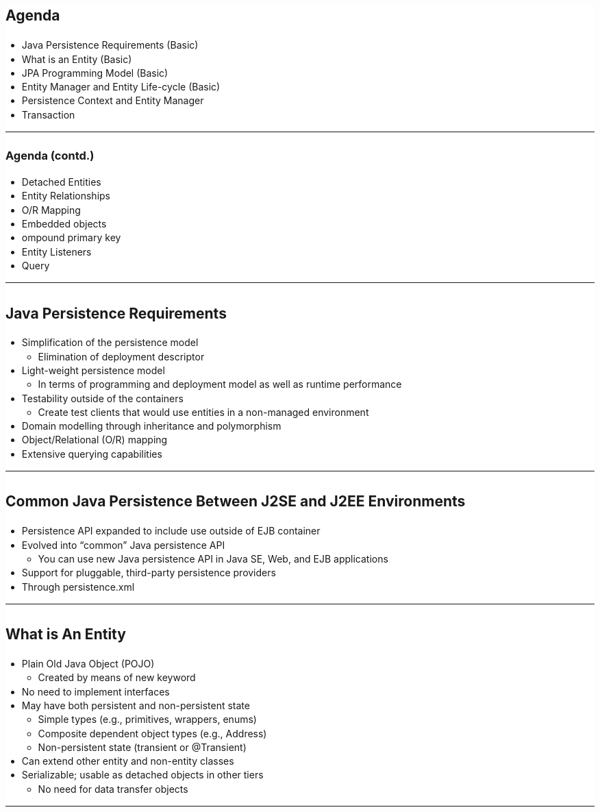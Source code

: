 ## Agenda

- Java Persistence Requirements (Basic)
- What is an Entity (Basic)
- JPA Programming Model (Basic)
- Entity Manager and Entity Life-cycle (Basic)
- Persistence Context and Entity Manager
- Transaction

---

### Agenda (contd.)

- Detached Entities
- Entity Relationships
- O/R Mapping
- Embedded objects
- ompound primary key
- Entity Listeners
- Query

---

## Java Persistence Requirements

- Simplification of the persistence model
  - Elimination of deployment descriptor
- Light-weight persistence model
  - In terms of programming and deployment model as well as runtime performance
- Testability outside of the containers
  - Create test clients that would use entities in a non-managed environment
- Domain modelling through inheritance and polymorphism
- Object/Relational (O/R) mapping
- Extensive querying capabilities

---

## Common Java Persistence Between J2SE and J2EE Environments 

- Persistence API expanded to include use outside of EJB container 
- Evolved into “common” Java persistence API 
  - You can use new Java persistence API in Java SE, Web, and EJB applications
- Support for pluggable, third-party persistence providers 
- Through persistence.xml

---

## What is An Entity

- Plain Old Java Object (POJO)
  - Created by means of new keyword 
- No need to implement interfaces
- May have both persistent and non-persistent state
  - Simple types (e.g., primitives, wrappers, enums)
  - Composite dependent object types (e.g., Address) 
  - Non-persistent state (transient or @Transient)
- Can extend other entity and non-entity classes
- Serializable; usable as detached objects in other tiers
  - No need for data transfer objects

---